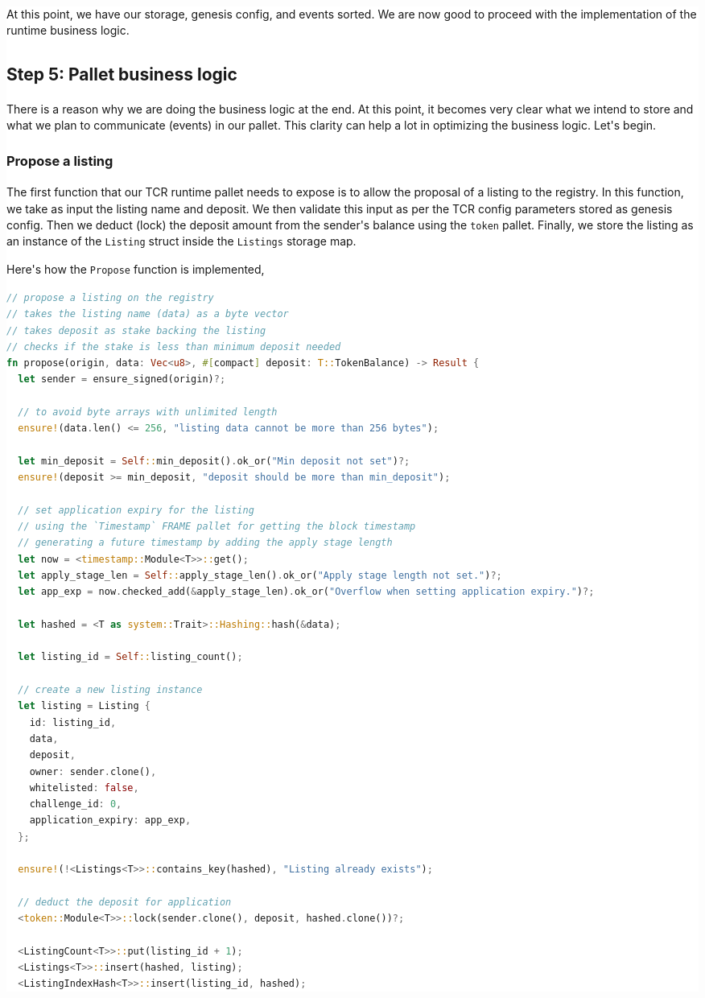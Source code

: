 At this point, we have our storage, genesis config, and events sorted. We are now good to proceed with the implementation of the runtime business logic.

## Step 5: Pallet business logic

There is a reason why we are doing the business logic at the end. At this point, it becomes very clear what we intend to store and what we plan to communicate (events) in our pallet. This clarity can help a lot in optimizing the business logic. Let's begin.

### Propose a listing

The first function that our TCR runtime pallet needs to expose is to allow the proposal of a listing to the registry. In this function, we take as input the listing name and deposit. We then validate this input as per the TCR config parameters stored as genesis config. Then we deduct (lock) the deposit amount from the sender's balance using the `token` pallet. Finally, we store the listing as an instance of the `Listing` struct inside the `Listings` storage map.

Here's how the `Propose` function is implemented,

```rust
// propose a listing on the registry
// takes the listing name (data) as a byte vector
// takes deposit as stake backing the listing
// checks if the stake is less than minimum deposit needed
fn propose(origin, data: Vec<u8>, #[compact] deposit: T::TokenBalance) -> Result {
  let sender = ensure_signed(origin)?;

  // to avoid byte arrays with unlimited length
  ensure!(data.len() <= 256, "listing data cannot be more than 256 bytes");

  let min_deposit = Self::min_deposit().ok_or("Min deposit not set")?;
  ensure!(deposit >= min_deposit, "deposit should be more than min_deposit");

  // set application expiry for the listing
  // using the `Timestamp` FRAME pallet for getting the block timestamp
  // generating a future timestamp by adding the apply stage length
  let now = <timestamp::Module<T>>::get();
  let apply_stage_len = Self::apply_stage_len().ok_or("Apply stage length not set.")?;
  let app_exp = now.checked_add(&apply_stage_len).ok_or("Overflow when setting application expiry.")?;

  let hashed = <T as system::Trait>::Hashing::hash(&data);

  let listing_id = Self::listing_count();

  // create a new listing instance
  let listing = Listing {
    id: listing_id,
    data,
    deposit,
    owner: sender.clone(),
    whitelisted: false,
    challenge_id: 0,
    application_expiry: app_exp,
  };

  ensure!(!<Listings<T>>::contains_key(hashed), "Listing already exists");

  // deduct the deposit for application
  <token::Module<T>>::lock(sender.clone(), deposit, hashed.clone())?;

  <ListingCount<T>>::put(listing_id + 1);
  <Listings<T>>::insert(hashed, listing);
  <ListingIndexHash<T>>::insert(listing_id, hashed);

```